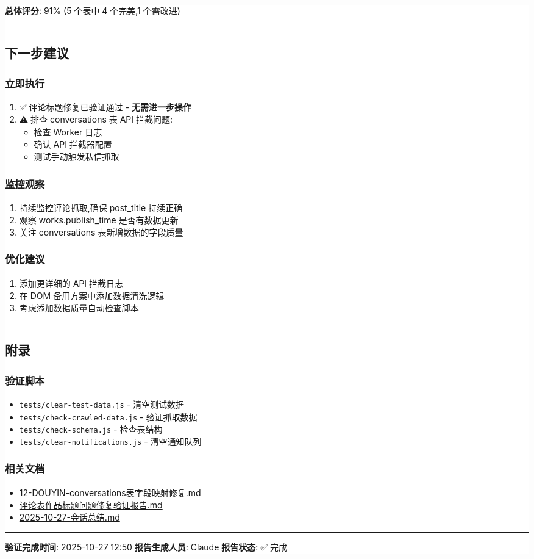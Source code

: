 **总体评分**: 91% (5 个表中 4 个完美,1 个需改进)

---

## 下一步建议

### 立即执行
1. ✅ 评论标题修复已验证通过 - **无需进一步操作**
2. ⚠️  排查 conversations 表 API 拦截问题:
   - 检查 Worker 日志
   - 确认 API 拦截器配置
   - 测试手动触发私信抓取

### 监控观察
1. 持续监控评论抓取,确保 post_title 持续正确
2. 观察 works.publish_time 是否有数据更新
3. 关注 conversations 表新增数据的字段质量

### 优化建议
1. 添加更详细的 API 拦截日志
2. 在 DOM 备用方案中添加数据清洗逻辑
3. 考虑添加数据质量自动检查脚本

---

## 附录

### 验证脚本
- `tests/clear-test-data.js` - 清空测试数据
- `tests/check-crawled-data.js` - 验证抓取数据
- `tests/check-schema.js` - 检查表结构
- `tests/clear-notifications.js` - 清空通知队列

### 相关文档
- [12-DOUYIN-conversations表字段映射修复.md](./12-DOUYIN-conversations表字段映射修复.md)
- [评论表作品标题问题修复验证报告.md](./评论表作品标题问题修复验证报告.md)
- [2025-10-27-会话总结.md](./2025-10-27-会话总结.md)

---

**验证完成时间**: 2025-10-27 12:50
**报告生成人员**: Claude
**报告状态**: ✅ 完成
